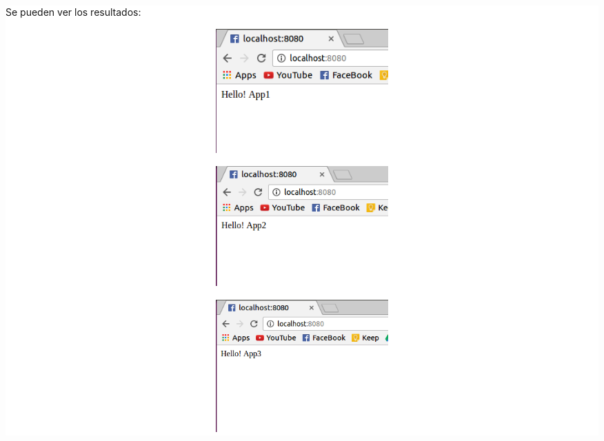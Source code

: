 Se pueden ver los resultados:
<p align="center">
  <img src="images/sol3_app1.PNG" width="250"/>
</p>
<p align="center">
  <img src="images/sol3_app2.PNG" width="250"/>
</p>
<p align="center">
  <img src="images/sol3_app3.PNG" width="250"/>
</p>
